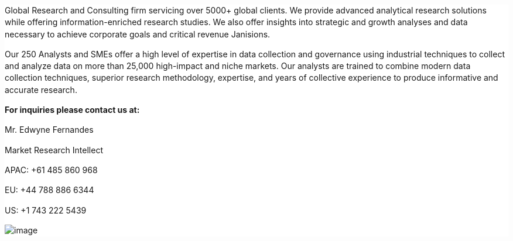 Global Research and Consulting firm servicing over 5000+ global clients. We provide advanced analytical research solutions while offering information-enriched research studies.&nbsp;</span>We also offer insights into strategic and growth analyses and data necessary to achieve corporate goals and critical revenue Janisions.</p><p><span class="">Our 250 Analysts and SMEs offer a high level of expertise in data collection and governance using industrial techniques to collect and analyze data on more than 25,000 high-impact and niche markets. Our analysts are trained to combine modern data collection techniques, superior research methodology, expertise, and years of collective experience to produce informative and accurate research.</span></p><p><strong>For inquiries please contact us at:</strong></p><p>Mr. Edwyne Fernandes</p><p>Market Research Intellect</p><p>APAC: +61 485 860 968</p><p>EU: +44 788 886 6344</p><p>US: +1 743 222 5439</p>
![image](https://github.com/user-attachments/assets/7b6388e3-cdda-47a9-8af3-0708cf61fb70)
